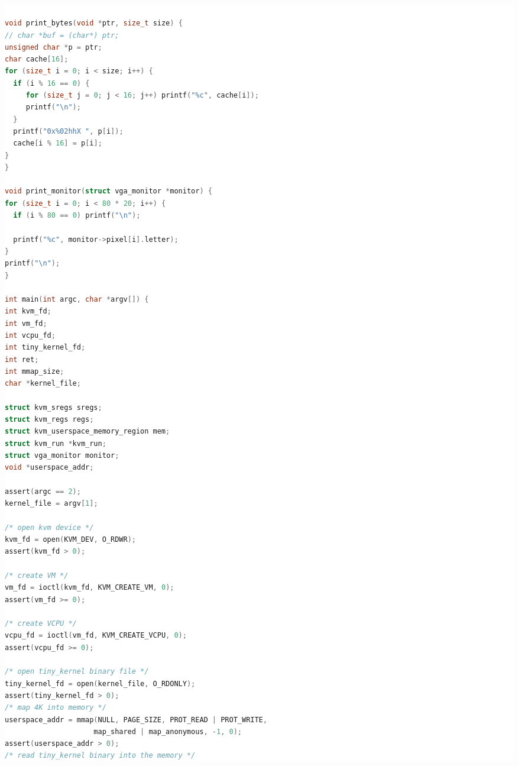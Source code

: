 ```c

void print_bytes(void *ptr, size_t size) {
// char *buf = (char*) ptr;
unsigned char *p = ptr;
char cache[16];
for (size_t i = 0; i < size; i++) {
  if (i % 16 == 0) {
	 for (size_t j = 0; j < 16; j++) printf("%c", cache[i]);
	 printf("\n");
  }
  printf("0x%02hhX ", p[i]);
  cache[i % 16] = p[i];
}
}

void print_monitor(struct vga_monitor *monitor) {
for (size_t i = 0; i < 80 * 20; i++) {
  if (i % 80 == 0) printf("\n");

  printf("%c", monitor->pixel[i].letter);
}
printf("\n");
}

int main(int argc, char *argv[]) {
int kvm_fd;
int vm_fd;
int vcpu_fd;
int tiny_kernel_fd;
int ret;
int mmap_size;
char *kernel_file;

struct kvm_sregs sregs;
struct kvm_regs regs;
struct kvm_userspace_memory_region mem;
struct kvm_run *kvm_run;
struct vga_monitor monitor;
void *userspace_addr;

assert(argc == 2);
kernel_file = argv[1];

/* open kvm device */
kvm_fd = open(KVM_DEV, O_RDWR);
assert(kvm_fd > 0);

/* create VM */
vm_fd = ioctl(kvm_fd, KVM_CREATE_VM, 0);
assert(vm_fd >= 0);

/* create VCPU */
vcpu_fd = ioctl(vm_fd, KVM_CREATE_VCPU, 0);
assert(vcpu_fd >= 0);

/* open tiny_kernel binary file */
tiny_kernel_fd = open(kernel_file, O_RDONLY);
assert(tiny_kernel_fd > 0);
/* map 4K into memory */
userspace_addr = mmap(NULL, PAGE_SIZE, PROT_READ | PROT_WRITE,
					 map_shared | map_anonymous, -1, 0);
assert(userspace_addr > 0);
/* read tiny_kernel binary into the memory */
```